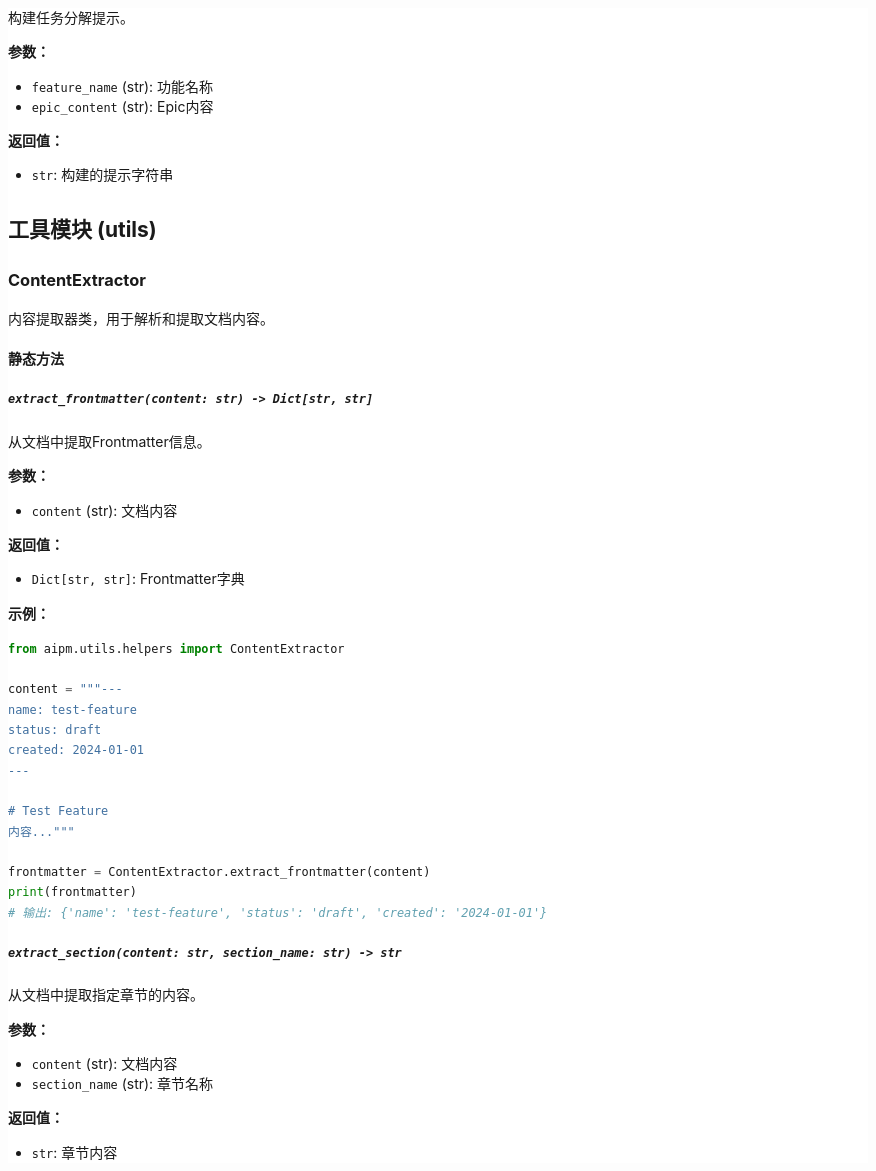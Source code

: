 构建任务分解提示。

**参数：**
- `feature_name` (str): 功能名称
- `epic_content` (str): Epic内容

**返回值：**
- `str`: 构建的提示字符串

## 工具模块 (utils)

### ContentExtractor

内容提取器类，用于解析和提取文档内容。

#### 静态方法

##### `extract_frontmatter(content: str) -> Dict[str, str]`

从文档中提取Frontmatter信息。

**参数：**
- `content` (str): 文档内容

**返回值：**
- `Dict[str, str]`: Frontmatter字典

**示例：**
```python
from aipm.utils.helpers import ContentExtractor

content = """---
name: test-feature
status: draft
created: 2024-01-01
---

# Test Feature
内容..."""

frontmatter = ContentExtractor.extract_frontmatter(content)
print(frontmatter)
# 输出: {'name': 'test-feature', 'status': 'draft', 'created': '2024-01-01'}
```

##### `extract_section(content: str, section_name: str) -> str`

从文档中提取指定章节的内容。

**参数：**
- `content` (str): 文档内容
- `section_name` (str): 章节名称

**返回值：**
- `str`: 章节内容

